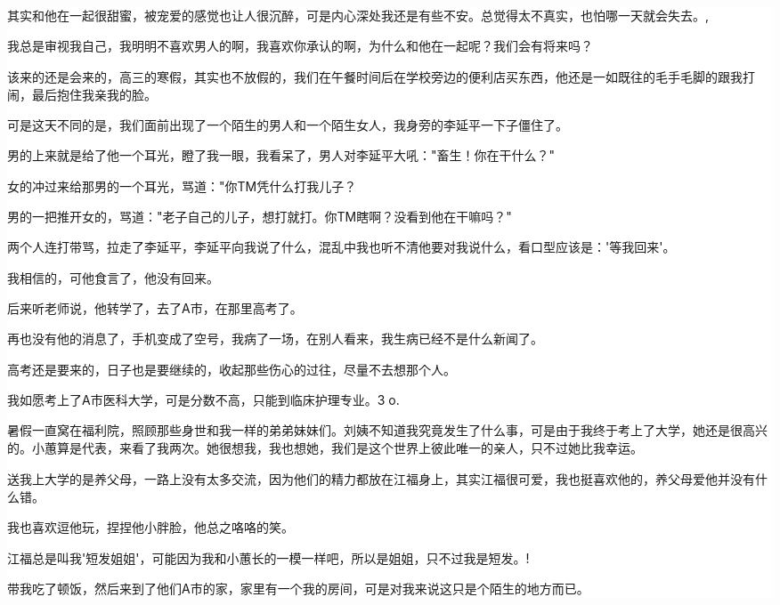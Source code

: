 



其实和他在一起很甜蜜，被宠爱的感觉也让人很沉醉，可是内心深处我还是有些不安。总觉得太不真实，也怕哪一天就会失去。,





我总是审视我自己，我明明不喜欢男人的啊，我喜欢你承认的啊，为什么和他在一起呢？我们会有将来吗？





该来的还是会来的，高三的寒假，其实也不放假的，我们在午餐时间后在学校旁边的便利店买东西，他还是一如既往的毛手毛脚的跟我打闹，最后抱住我亲我的脸。





可是这天不同的是，我们面前出现了一个陌生的男人和一个陌生女人，我身旁的李延平一下子僵住了。





男的上来就是给了他一个耳光，瞪了我一眼，我看呆了，男人对李延平大吼："畜生！你在干什么？"



女的冲过来给那男的一个耳光，骂道："你TM凭什么打我儿子？





男的一把推开女的，骂道："老子自己的儿子，想打就打。你TM瞎啊？没看到他在干嘛吗？"





两个人连打带骂，拉走了李延平，李延平向我说了什么，混乱中我也听不清他要对我说什么，看口型应该是：'等我回来'。



我相信的，可他食言了，他没有回来。



后来听老师说，他转学了，去了A市，在那里高考了。





再也没有他的消息了，手机变成了空号，我病了一场，在别人看来，我生病已经不是什么新闻了。





高考还是要来的，日子也是要继续的，收起那些伤心的过往，尽量不去想那个人。



我如愿考上了A市医科大学，可是分数不高，只能到临床护理专业。3 o.





暑假一直窝在福利院，照顾那些身世和我一样的弟弟妹妹们。刘姨不知道我究竟发生了什么事，可是由于我终于考上了大学，她还是很高兴的。小蕙算是代表，来看了我两次。她很想我，我也想她，我们是这个世界上彼此唯一的亲人，只不过她比我幸运。





送我上大学的是养父母，一路上没有太多交流，因为他们的精力都放在江福身上，其实江福很可爱，我也挺喜欢他的，养父母爱他并没有什么错。



我也喜欢逗他玩，捏捏他小胖脸，他总之咯咯的笑。





江福总是叫我'短发姐姐'，可能因为我和小蕙长的一模一样吧，所以是姐姐，只不过我是短发。!





带我吃了顿饭，然后来到了他们A市的家，家里有一个我的房间，可是对我来说这只是个陌生的地方而已。


